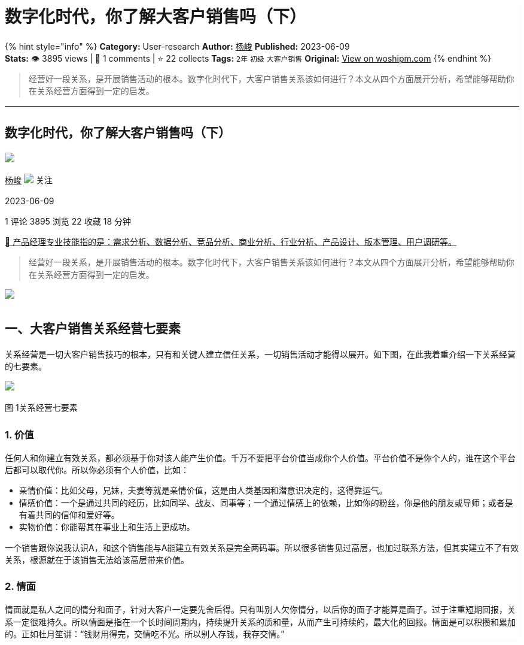 # 数字化时代，你了解大客户销售吗（下）
{% hint style="info" %}
**Category:** User-research
**Author:** [杨峻](https://www.woshipm.com/u/1101956)
**Published:** 2023-06-09  
**Stats:** 👁️ 3895 views | 💬 1 comments | ⭐ 22 collects
**Tags:** `2年` `初级` `大客户销售`
**Original:** [View on woshipm.com](https://www.woshipm.com/user-research/5844329.html)
{% endhint %}
> 经营好一段关系，是开展销售活动的根本。数字化时代下，大客户销售关系该如何进行？本文从四个方面展开分析，希望能够帮助你在关系经营方面得到一定的启发。

---

## 数字化时代，你了解大客户销售吗（下）

[![](https://image.woshipm.com/wp-files/2020/06/Rj83SAlkOYk2elvFFz9P.jpg!/both/72x72)](https://www.woshipm.com/u/1101956)

[杨峻](https://www.woshipm.com/u/1101956) ![](https://static.woshipm.com/tag/1121_1@2x.png) 关注

2023-06-09

1 评论 3895 浏览 22 收藏 18 分钟

[🔗 产品经理专业技能指的是：需求分析、数据分析、竞品分析、商业分析、行业分析、产品设计、版本管理、用户调研等。](https://ke.qidianla.com/courses/90pm)

> 经营好一段关系，是开展销售活动的根本。数字化时代下，大客户销售关系该如何进行？本文从四个方面展开分析，希望能够帮助你在关系经营方面得到一定的启发。

![](https://image.woshipm.com/2023/04/14/b6fa4d54-daa1-11ed-9b82-00163e0b5ff3.png)

## 一、大客户销售关系经营七要素

关系经营是一切大客户销售技巧的根本，只有和关键人建立信任关系，一切销售活动才能得以展开。如下图，在此我着重介绍一下关系经营的七要素。

![](https://image.woshipm.com/2023/06/09/ca54b2c2-0670-11ee-bc38-00163e0b5ff3.png)

图 1关系经营七要素

### 1\. 价值

任何人和你建立有效关系，都必须基于你对该人能产生价值。千万不要把平台价值当成你个人价值。平台价值不是你个人的，谁在这个平台后都可以取代你。所以你必须有个人价值，比如：

*   亲情价值：比如父母，兄妹，夫妻等就是亲情价值，这是由人类基因和潜意识决定的，这得靠运气。
*   情感价值：一个是通过共同的经历，比如同学、战友、同事等；一个通过情感上的依赖，比如你的粉丝，你是他的朋友或导师；或者是有着共同的信仰和爱好等。
*   实物价值：你能帮其在事业上和生活上更成功。

一个销售跟你说我认识A，和这个销售能与A能建立有效关系是完全两码事。所以很多销售见过高层，也加过联系方法，但其实建立不了有效关系，根源就在于该销售无法给该高层带来价值。

### 2\. 情面

情面就是私人之间的情分和面子，针对大客户一定要先舍后得。只有叫别人欠你情分，以后你的面子才能算是面子。过于注重短期回报，关系一定很难持久。所以情面是指在一个长时间周期内，持续提升关系的质和量，从而产生可持续的，最大化的回报。情面是可以积攒和累加的。正如杜月笙讲：“钱财用得完，交情吃不光。所以别人存钱，我存交情。”

